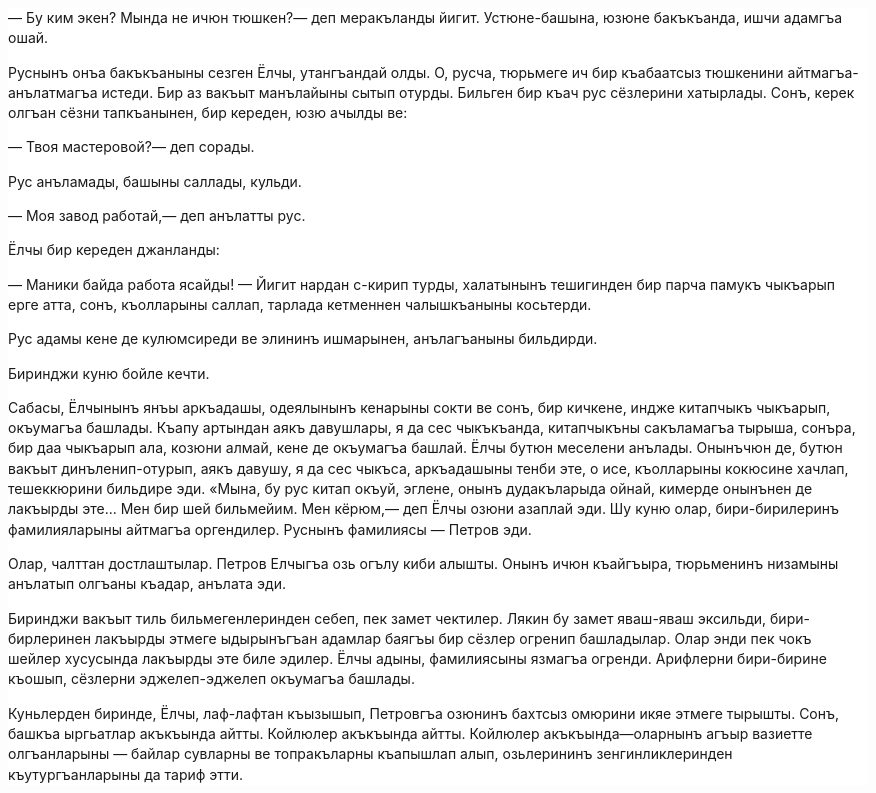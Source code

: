 — Бу ким экен?
Мында не ичюн тюшкен?— деп меракъланды йигит.
Устюне-башына, юзюне бакъкъанда, ишчи адамгъа ошай.

Руснынъ онъа бакъкъаныны сезген Ёлчы, утангъандай олды.
О, русча, тюрьмеге ич бир къабаатсыз тюшкенини айтмагъа-анълатмагъа истеди.
Бир аз вакъыт манълайыны сытып отурды.
Бильген бир къач рус сёзлерини хатырлады.
Сонъ, керек олгъан сёзни тапкъанынен, бир кереден, юзю ачылды ве:

— Твоя мастеровой?— деп сорады.

Рус анъламады, башыны саллады, кульди.

— Моя завод работай,— деп анълатты рус.

Ёлчы бир кереден джанланды:

— Маники байда работа ясайды!
— Йигит нардан с-кирип турды, халатынынъ тешигинден бир парча памукъ чыкъарып ерге атта, сонъ, къолларыны саллап, тарлада кетменнен чалышкъаныны косьтерди.

Рус адамы кене де кулюмсиреди ве элининъ ишмарынен, анълагъаныны бильдирди.

Биринджи куню бойле кечти.

Сабасы, Ёлчынынъ янъы аркъадашы, одеялынынъ кенарыны сокти ве сонъ, бир кичкене, индже китапчыкъ чыкъарып, окъумагъа башлады.
Къапу артындан аякъ давушлары, я да сес чыкъкъанда, китапчыкъны сакъламагъа тырыша, сонъра, бир даа чыкъарып ала, козюни алмай, кене де окъумагъа башлай.
Ёлчы бутюн меселени анълады.
Онынъчюн де, бутюн вакъыт динъленип-отурып, аякъ давушу, я да сес чыкъса, аркъадашыны тенби эте, о исе, къолларыны кокюсине хачлап, тешеккюрини бильдире эди.
«Мына, бу рус китап окъуй, эглене, онынъ дудакъларыда ойнай, кимерде онынънен де лакъырды эте...
Мен бир шей бильмейим.
Мен кёрюм,— деп Ёлчы озюни азаплай эди.
Шу куню олар, бири-бирилеринъ фамилияларыны айтмагъа оргендилер.
Руснынъ фамилиясы — Петров эди.

Олар, чалттан достлаштылар.
Петров Елчыгъа озь огълу киби алышты.
Онынъ ичюн къайгъыра, тюрьменинъ низамыны анълатып олгъаны къадар, анълата эди.

Биринджи вакъыт тиль бильмегенлеринден себеп, пек замет чектилер.
Лякин бу замет яваш-яваш эксильди, бири-бирлеринен лакъырды этмеге ыдырынъгъан адамлар баягъы бир сёзлер огренип башладылар.
Олар энди пек чокъ шейлер хусусында лакъырды эте биле эдилер.
Ёлчы адыны, фамилиясыны язмагъа огренди.
Арифлерни бири-бирине къошып, сёзлерни эджелеп-эджелеп окъумагъа башлады.

Куньлерден биринде, Ёлчы, лаф-лафтан къызышып, Петровгъа озюнинъ бахтсыз омюрини икяе этмеге тырышты.
Сонъ, башкъа ыргьатлар акъкъында айтты.
Койлюлер акъкъында айтты.
Койлюлер акъкъында—оларнынъ агъыр вазиетте олгъанларыны — байлар сувларны ве топракъларны къапышлап алып, озьлерининъ зенгинликлеринден къутургъанларыны да тариф этти.
